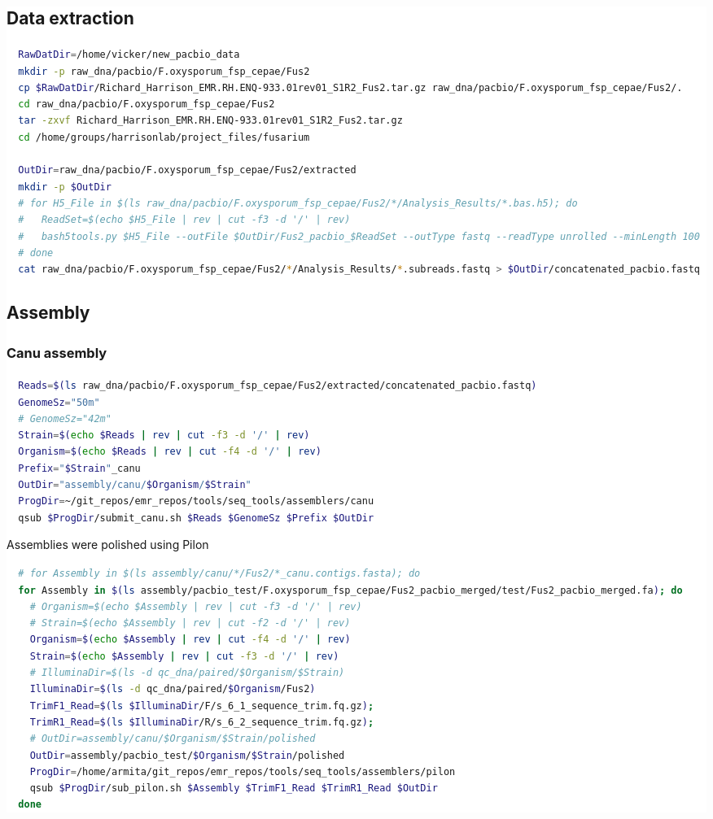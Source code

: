 
## Data extraction

```bash
  RawDatDir=/home/vicker/new_pacbio_data
  mkdir -p raw_dna/pacbio/F.oxysporum_fsp_cepae/Fus2
  cp $RawDatDir/Richard_Harrison_EMR.RH.ENQ-933.01rev01_S1R2_Fus2.tar.gz raw_dna/pacbio/F.oxysporum_fsp_cepae/Fus2/.
  cd raw_dna/pacbio/F.oxysporum_fsp_cepae/Fus2
  tar -zxvf Richard_Harrison_EMR.RH.ENQ-933.01rev01_S1R2_Fus2.tar.gz
  cd /home/groups/harrisonlab/project_files/fusarium

  OutDir=raw_dna/pacbio/F.oxysporum_fsp_cepae/Fus2/extracted
  mkdir -p $OutDir
  # for H5_File in $(ls raw_dna/pacbio/F.oxysporum_fsp_cepae/Fus2/*/Analysis_Results/*.bas.h5); do
  #   ReadSet=$(echo $H5_File | rev | cut -f3 -d '/' | rev)
  #   bash5tools.py $H5_File --outFile $OutDir/Fus2_pacbio_$ReadSet --outType fastq --readType unrolled --minLength 100
  # done
  cat raw_dna/pacbio/F.oxysporum_fsp_cepae/Fus2/*/Analysis_Results/*.subreads.fastq > $OutDir/concatenated_pacbio.fastq
```

## Assembly


### Canu assembly

```bash
  Reads=$(ls raw_dna/pacbio/F.oxysporum_fsp_cepae/Fus2/extracted/concatenated_pacbio.fastq)
  GenomeSz="50m"
  # GenomeSz="42m"
  Strain=$(echo $Reads | rev | cut -f3 -d '/' | rev)
  Organism=$(echo $Reads | rev | cut -f4 -d '/' | rev)
  Prefix="$Strain"_canu
  OutDir="assembly/canu/$Organism/$Strain"
  ProgDir=~/git_repos/emr_repos/tools/seq_tools/assemblers/canu
  qsub $ProgDir/submit_canu.sh $Reads $GenomeSz $Prefix $OutDir
```



Assemblies were polished using Pilon

```bash
  # for Assembly in $(ls assembly/canu/*/Fus2/*_canu.contigs.fasta); do
  for Assembly in $(ls assembly/pacbio_test/F.oxysporum_fsp_cepae/Fus2_pacbio_merged/test/Fus2_pacbio_merged.fa); do
    # Organism=$(echo $Assembly | rev | cut -f3 -d '/' | rev)
    # Strain=$(echo $Assembly | rev | cut -f2 -d '/' | rev)
    Organism=$(echo $Assembly | rev | cut -f4 -d '/' | rev)
    Strain=$(echo $Assembly | rev | cut -f3 -d '/' | rev)
    # IlluminaDir=$(ls -d qc_dna/paired/$Organism/$Strain)
    IlluminaDir=$(ls -d qc_dna/paired/$Organism/Fus2)
    TrimF1_Read=$(ls $IlluminaDir/F/s_6_1_sequence_trim.fq.gz);
    TrimR1_Read=$(ls $IlluminaDir/R/s_6_2_sequence_trim.fq.gz);
    # OutDir=assembly/canu/$Organism/$Strain/polished
    OutDir=assembly/pacbio_test/$Organism/$Strain/polished
    ProgDir=/home/armita/git_repos/emr_repos/tools/seq_tools/assemblers/pilon
    qsub $ProgDir/sub_pilon.sh $Assembly $TrimF1_Read $TrimR1_Read $OutDir
  done
```
